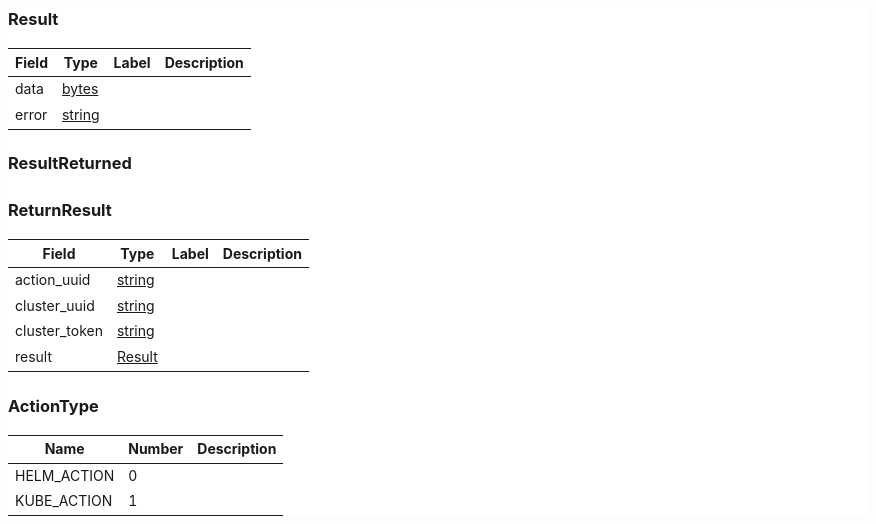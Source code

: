 ### Result



| Field | Type | Label | Description |
| ----- | ---- | ----- | ----------- |
| data | [bytes](#bytes) |  |  |
| error | [string](#string) |  |  |






<a name="redsail.bosn.ResultReturned"></a>

### ResultReturned







<a name="redsail.bosn.ReturnResult"></a>

### ReturnResult



| Field | Type | Label | Description |
| ----- | ---- | ----- | ----------- |
| action_uuid | [string](#string) |  |  |
| cluster_uuid | [string](#string) |  |  |
| cluster_token | [string](#string) |  |  |
| result | [Result](#redsail.bosn.Result) |  |  |





 


<a name="redsail.bosn.ActionType"></a>

### ActionType


| Name | Number | Description |
| ---- | ------ | ----------- |
| HELM_ACTION | 0 |  |
| KUBE_ACTION | 1 |  |


 

 


<a name="redsail.bosn.Agent"></a>
